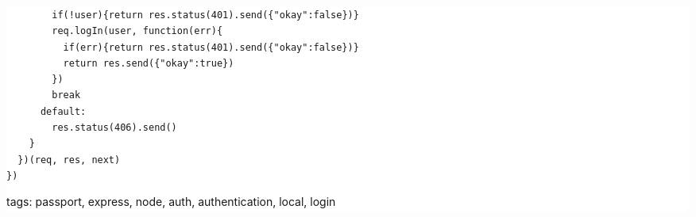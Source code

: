             if(!user){return res.status(401).send({"okay":false})}
            req.logIn(user, function(err){
              if(err){return res.status(401).send({"okay":false})}
              return res.send({"okay":true})
            })
            break
          default:
            res.status(406).send()
        }
      })(req, res, next)
    })

tags: passport, express, node, auth, authentication, local, login

